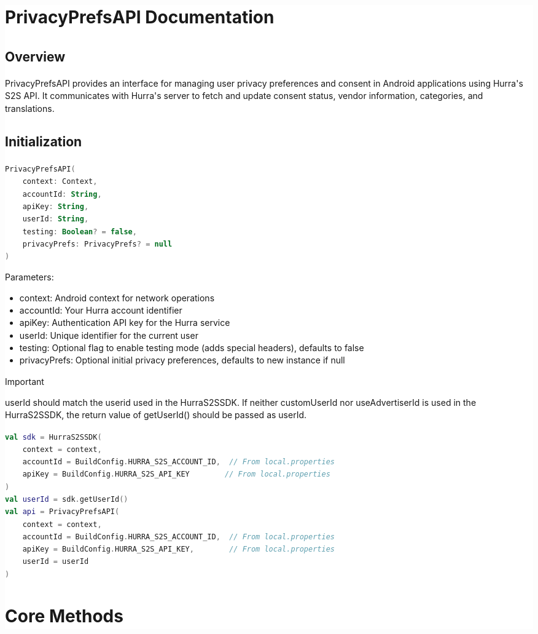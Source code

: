 # PrivacyPrefsAPI Documentation

## Overview

PrivacyPrefsAPI provides an interface for managing user privacy preferences and consent in Android applications using Hurra's S2S API. It communicates with Hurra's server to fetch and update consent status, vendor information, categories, and translations.

## Initialization

```kotlin
PrivacyPrefsAPI(
    context: Context,
    accountId: String,
    apiKey: String,
    userId: String,
    testing: Boolean? = false,
    privacyPrefs: PrivacyPrefs? = null
)
```
Parameters:
* context: Android context for network operations
* accountId: Your Hurra account identifier
* apiKey: Authentication API key for the Hurra service
* userId: Unique identifier for the current user
* testing: Optional flag to enable testing mode (adds special headers), defaults to false
* privacyPrefs: Optional initial privacy preferences, defaults to new instance if null

> [!IMPORTANT]
> userId should match the userid used in the HurraS2SSDK.
> If neither customUserId nor useAdvertiserId is used in the HurraS2SSDK, the return value of getUserId() should be passed as userId.

```kotlin
val sdk = HurraS2SSDK(
    context = context,
    accountId = BuildConfig.HURRA_S2S_ACCOUNT_ID,  // From local.properties
    apiKey = BuildConfig.HURRA_S2S_API_KEY        // From local.properties
)
val userId = sdk.getUserId()
val api = PrivacyPrefsAPI(
    context = context,
    accountId = BuildConfig.HURRA_S2S_ACCOUNT_ID,  // From local.properties
    apiKey = BuildConfig.HURRA_S2S_API_KEY,        // From local.properties
    userId = userId
)
```

# Core Methods
